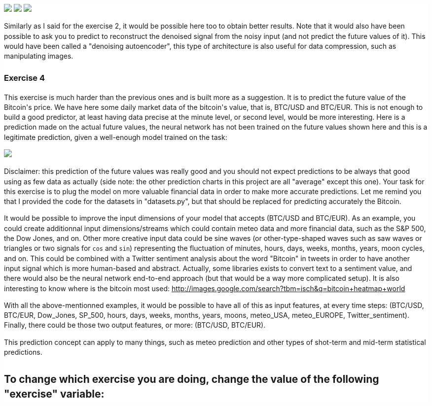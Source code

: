 <img src="images/E3_2.png" />

<img src="images/E3_3.png" />

<img src="images/E3_4.png" />

Similarly as I said for the exercise 2, it would be possible here too to obtain better results. Note that it would also have been possible to ask you to predict to reconstruct the denoised signal from the noisy input (and not predict the future values of it). This would have been called a "denoising autoencoder", this type of architecture is also useful for data compression, such as manipulating images.

### Exercise 4

This exercise is much harder than the previous ones and is built more as a suggestion. It is to predict the future value of the Bitcoin's price. We have here some daily market data of the bitcoin's value, that is, BTC/USD and BTC/EUR. This is not enough to build a good predictor, at least having data precise at the minute level, or second level, would be more interesting. Here is a prediction made on the actual future values, the neural network has not been trained on the future values shown here and this is a legitimate prediction, given a well-enough model trained on the task:

<img src="images/E5.png" />

Disclaimer: this prediction of the future values was really good and you should not expect predictions to be always that good using as few data as actually (side note: the other prediction charts in this project are all "average" except this one). Your task for this exercise is to plug the model on more valuable financial data in order to make more accurate predictions. Let me remind you that I provided the code for the datasets in "datasets.py", but that should be replaced for predicting accurately the Bitcoin.

It would be possible to improve the input dimensions of your model that accepts (BTC/USD and BTC/EUR). As an example, you could create additionnal input dimensions/streams which could contain meteo data and more financial data, such as the S&P 500, the Dow Jones, and on. Other more creative input data could be sine waves (or other-type-shaped waves such as saw waves or triangles or two signals for `cos` and `sin`) representing the fluctuation of minutes, hours, days, weeks, months, years, moon cycles, and on. This could be combined with a Twitter sentiment analysis about the word "Bitcoin" in tweets in order to have another input signal which is more human-based and abstract. Actually, some libraries exists to convert text to a sentiment value, and there would also be the neural network end-to-end approach (but that would be a way more complicated setup). It is also interesting to know where is the bitcoin most used: http://images.google.com/search?tbm=isch&q=bitcoin+heatmap+world

With all the above-mentionned examples, it would be possible to have all of this as input features, at every time steps: (BTC/USD, BTC/EUR, Dow_Jones, SP_500, hours, days, weeks, months, years, moons, meteo_USA, meteo_EUROPE, Twitter_sentiment). Finally, there could be those two output features, or more: (BTC/USD, BTC/EUR).

This prediction concept can apply to many things, such as meteo prediction and other types of shot-term and mid-term statistical predictions.

## To change which exercise you are doing, change the value of the following "exercise" variable:
